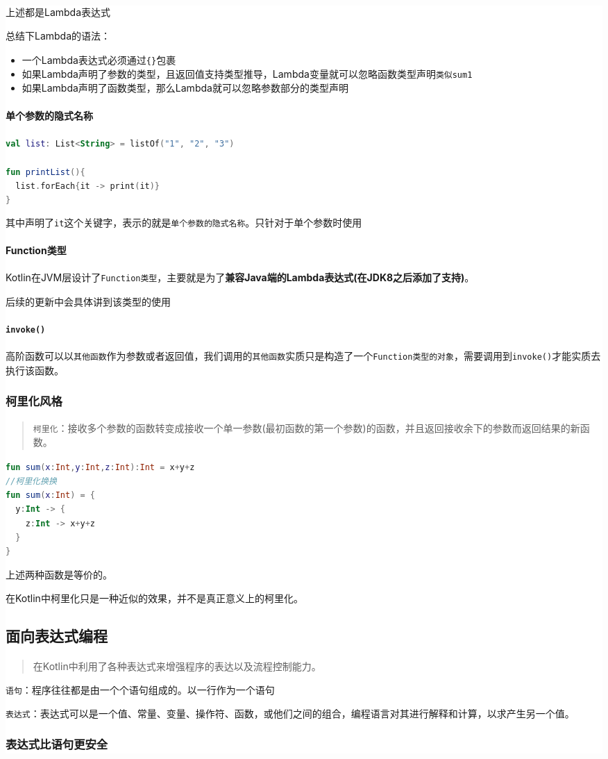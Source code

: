 上述都是Lambda表达式

总结下Lambda的语法：

- 一个Lambda表达式必须通过`{}`包裹
- 如果Lambda声明了参数的类型，且返回值支持类型推导，Lambda变量就可以忽略函数类型声明`类似sum1`
- 如果Lambda声明了函数类型，那么Lambda就可以忽略参数部分的类型声明

#### 单个参数的隐式名称

```kotlin
val list: List<String> = listOf("1", "2", "3")

fun printList(){
  list.forEach{it -> print(it)}
}
```

其中声明了`it`这个关键字，表示的就是`单个参数的隐式名称`。只针对于单个参数时使用

#### Function类型

Kotlin在JVM层设计了`Function类型`，主要就是为了**兼容Java端的Lambda表达式(在JDK8之后添加了支持)**。

后续的更新中会具体讲到该类型的使用

#### `invoke()`

高阶函数可以以`其他函数`作为参数或者返回值，我们调用的`其他函数`实质只是构造了一个`Function类型的对象`，需要调用到`invoke()`才能实质去执行该函数。

### 柯里化风格

> `柯里化`：接收多个参数的函数转变成接收一个单一参数(最初函数的第一个参数)的函数，并且返回接收余下的参数而返回结果的新函数。

```kotlin
fun sum(x:Int,y:Int,z:Int):Int = x+y+z
//柯里化换换
fun sum(x:Int) = {
  y:Int -> {
    z:Int -> x+y+z
  }
}
```

上述两种函数是等价的。

在Kotlin中柯里化只是一种近似的效果，并不是真正意义上的柯里化。

## 面向表达式编程

> 在Kotlin中利用了各种表达式来增强程序的表达以及流程控制能力。

`语句`：程序往往都是由一个个语句组成的。以一行作为一个语句

`表达式`：表达式可以是一个值、常量、变量、操作符、函数，或他们之间的组合，编程语言对其进行解释和计算，以求产生另一个值。

### 表达式比语句更安全
